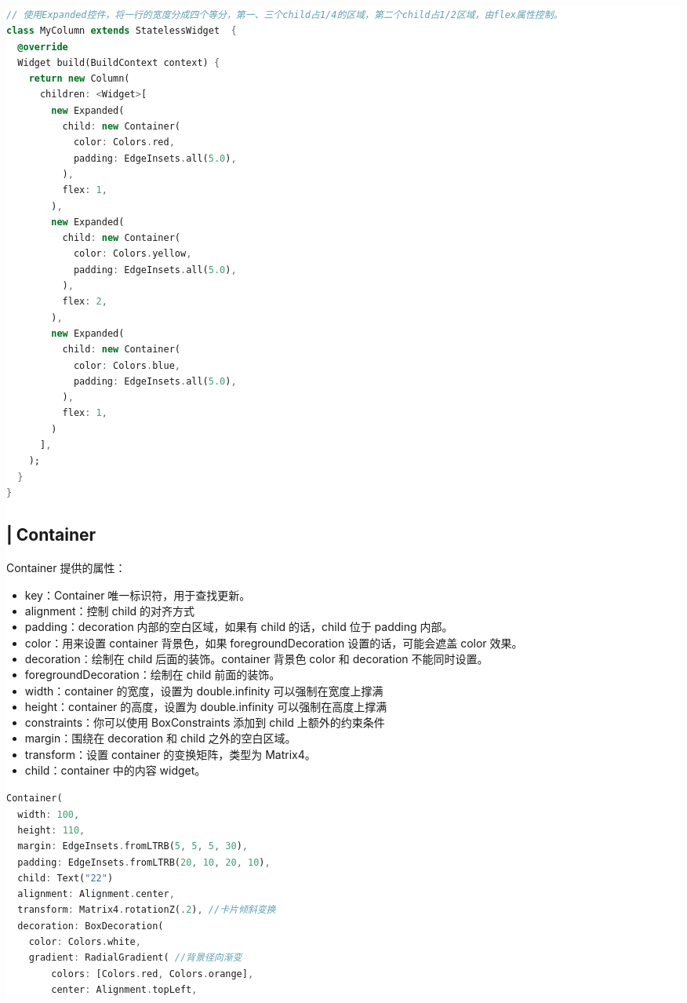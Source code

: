 ```dart
// 使用Expanded控件，将一行的宽度分成四个等分，第一、三个child占1/4的区域，第二个child占1/2区域，由flex属性控制。
class MyColumn extends StatelessWidget  {
  @override
  Widget build(BuildContext context) {
    return new Column(
      children: <Widget>[
        new Expanded(
          child: new Container(
            color: Colors.red,
            padding: EdgeInsets.all(5.0),
          ),
          flex: 1,
        ),
        new Expanded(
          child: new Container(
            color: Colors.yellow,
            padding: EdgeInsets.all(5.0),
          ),
          flex: 2,
        ),
        new Expanded(
          child: new Container(
            color: Colors.blue,
            padding: EdgeInsets.all(5.0),
          ),
          flex: 1,
        )
      ],
    );
  }
}
```

## | Container

Container 提供的属性：

- key：Container 唯一标识符，用于查找更新。
- alignment：控制 child 的对齐方式
- padding：decoration 内部的空白区域，如果有 child 的话，child 位于 padding 内部。
- color：用来设置 container 背景色，如果 foregroundDecoration 设置的话，可能会遮盖 color 效果。
- decoration：绘制在 child 后面的装饰。container 背景色 color 和 decoration 不能同时设置。
- foregroundDecoration：绘制在 child 前面的装饰。
- width：container 的宽度，设置为 double.infinity 可以强制在宽度上撑满
- height：container 的高度，设置为 double.infinity 可以强制在高度上撑满
- constraints：你可以使用 BoxConstraints 添加到 child 上额外的约束条件
- margin：围绕在 decoration 和 child 之外的空白区域。
- transform：设置 container 的变换矩阵，类型为 Matrix4。
- child：container 中的内容 widget。

```dart
Container(
  width: 100,
  height: 110,
  margin: EdgeInsets.fromLTRB(5, 5, 5, 30),
  padding: EdgeInsets.fromLTRB(20, 10, 20, 10),
  child: Text("22")
  alignment: Alignment.center,
  transform: Matrix4.rotationZ(.2), //卡片倾斜变换
  decoration: BoxDecoration(
    color: Colors.white,
    gradient: RadialGradient( //背景径向渐变
        colors: [Colors.red, Colors.orange],
        center: Alignment.topLeft,
```